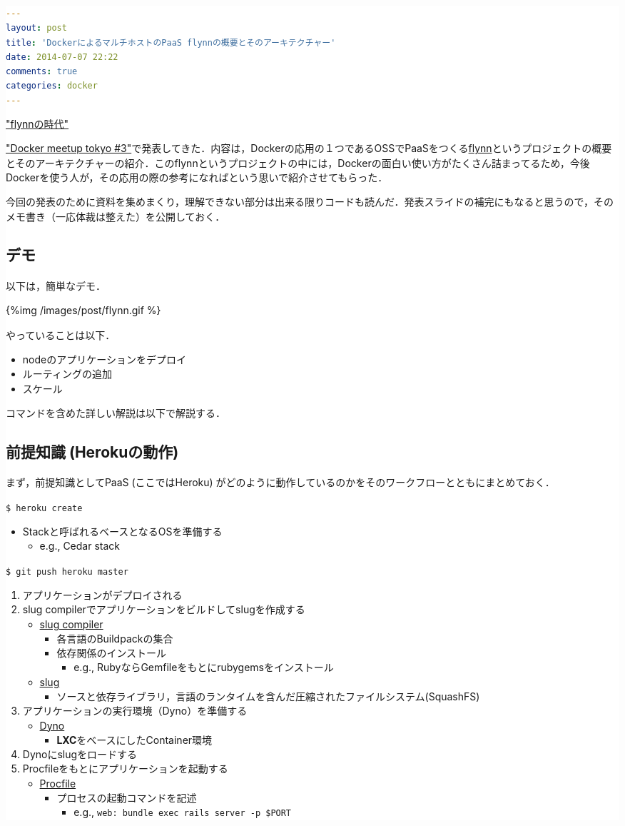 ```yaml
---
layout: post
title: 'DockerによるマルチホストのPaaS flynnの概要とそのアーキテクチャー'
date: 2014-07-07 22:22
comments: true
categories: docker
---
```


<script async class="speakerdeck-embed" data-id="3e5fba00e59601314f771288f3080752" data-ratio="1.77777777777778" src="http://speakerdeck.com/assets/embed.js"></script>

["flynnの時代"](https://speakerdeck.com/tcnksm/flynnfalseshi-dai-number-dockerjp)

["Docker meetup tokyo #3"](http://connpass.com/event/6998/)で発表してきた．内容は，Dockerの応用の１つであるOSSでPaaSをつくる[flynn](https://flynn.io)というプロジェクトの概要とそのアーキテクチャーの紹介．このflynnというプロジェクトの中には，Dockerの面白い使い方がたくさん詰まってるため，今後Dockerを使う人が，その応用の際の参考になればという思いで紹介させてもらった．

今回の発表のために資料を集めまくり，理解できない部分は出来る限りコードも読んだ．発表スライドの補完にもなると思うので，そのメモ書き（一応体裁は整えた）を公開しておく．

## デモ

以下は，簡単なデモ．

{%img /images/post/flynn.gif %}

やっていることは以下．

- nodeのアプリケーションをデプロイ
- ルーティングの追加
- スケール

コマンドを含めた詳しい解説は以下で解説する．

## 前提知識 (Herokuの動作)

まず，前提知識としてPaaS (ここではHeroku) がどのように動作しているのかをそのワークフローとともにまとめておく．

```bash
$ heroku create
```
- Stackと呼ばれるベースとなるOSを準備する
    - e.g., Cedar stack

```bash
$ git push heroku master
```

1. アプリケーションがデプロイされる
1. slug compilerでアプリケーションをビルドしてslugを作成する
    - [slug compiler](https://devcenter.heroku.com/articles/slug-compiler)
        - 各言語のBuildpackの集合
        - 依存関係のインストール
            - e.g., RubyならGemfileをもとにrubygemsをインストール
    - [slug](https://devcenter.heroku.com/articles/platform-api-deploying-slugs)
        - ソースと依存ライブラリ，言語のランタイムを含んだ圧縮されたファイルシステム(SquashFS)
1. アプリケーションの実行環境（Dyno）を準備する
    - [Dyno](https://devcenter.heroku.com/articles/dynos)
        - **LXC**をベースにしたContainer環境
1. Dynoにslugをロードする
1. Procfileをもとにアプリケーションを起動する
    - [Procfile](https://devcenter.heroku.com/articles/procfile)
        - プロセスの起動コマンドを記述
            - e.g., `web: bundle exec rails server -p $PORT`
